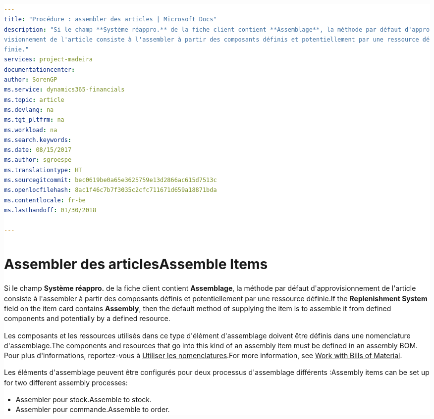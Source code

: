 ```yaml
---
title: "Procédure : assembler des articles | Microsoft Docs"
description: "Si le champ **Système réappro.** de la fiche client contient **Assemblage**, la méthode par défaut d'approvisionnement de l'article consiste à l'assembler à partir des composants définis et potentiellement par une ressource définie."
services: project-madeira
documentationcenter: 
author: SorenGP
ms.service: dynamics365-financials
ms.topic: article
ms.devlang: na
ms.tgt_pltfrm: na
ms.workload: na
ms.search.keywords: 
ms.date: 08/15/2017
ms.author: sgroespe
ms.translationtype: HT
ms.sourcegitcommit: bec0619be0a65e3625759e13d2866ac615d7513c
ms.openlocfilehash: 8ac1f46c7b7f3035c2cfc711671d659a18871bda
ms.contentlocale: fr-be
ms.lasthandoff: 01/30/2018

---
```

# <a name="assemble-items"></a><span data-ttu-id="5bc8c-103">Assembler des articles</span><span class="sxs-lookup"><span data-stu-id="5bc8c-103">Assemble Items</span></span>
<span data-ttu-id="5bc8c-104">Si le champ **Système réappro.** de la fiche client contient **Assemblage**, la méthode par défaut d'approvisionnement de l'article consiste à l'assembler à partir des composants définis et potentiellement par une ressource définie.</span><span class="sxs-lookup"><span data-stu-id="5bc8c-104">If the **Replenishment System** field on the item card contains **Assembly**, then the default method of supplying the item is to assemble it from defined components and potentially by a defined resource.</span></span>  

<span data-ttu-id="5bc8c-105">Les composants et les ressources utilisés dans ce type d'élément d'assemblage doivent être définis dans une nomenclature d'assemblage.</span><span class="sxs-lookup"><span data-stu-id="5bc8c-105">The components and resources that go into this kind of an assembly item must be defined in an assembly BOM.</span></span> <span data-ttu-id="5bc8c-106">Pour plus d'informations, reportez-vous à [Utiliser les nomenclatures](inventory-how-work-BOMs.md).</span><span class="sxs-lookup"><span data-stu-id="5bc8c-106">For more information, see [Work with Bills of Material](inventory-how-work-BOMs.md).</span></span>  

<span data-ttu-id="5bc8c-107">Les éléments d'assemblage peuvent être configurés pour deux processus d'assemblage différents :</span><span class="sxs-lookup"><span data-stu-id="5bc8c-107">Assembly items can be set up for two different assembly processes:</span></span>  

-   <span data-ttu-id="5bc8c-108">Assembler pour stock.</span><span class="sxs-lookup"><span data-stu-id="5bc8c-108">Assemble to stock.</span></span>  
-   <span data-ttu-id="5bc8c-109">Assembler pour commande.</span><span class="sxs-lookup"><span data-stu-id="5bc8c-109">Assemble to order.</span></span>  
